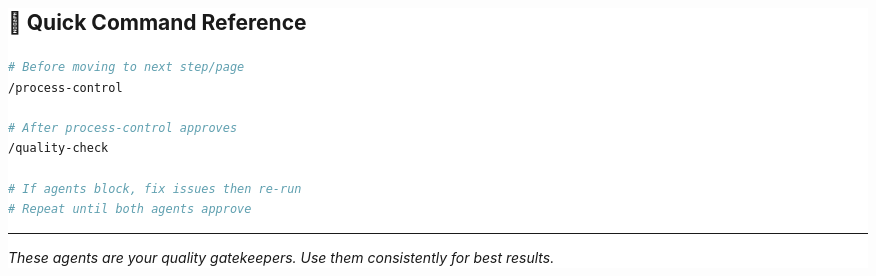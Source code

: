 
## 🚀 Quick Command Reference

```bash
# Before moving to next step/page
/process-control

# After process-control approves
/quality-check

# If agents block, fix issues then re-run
# Repeat until both agents approve
```

---

*These agents are your quality gatekeepers. Use them consistently for best results.*
